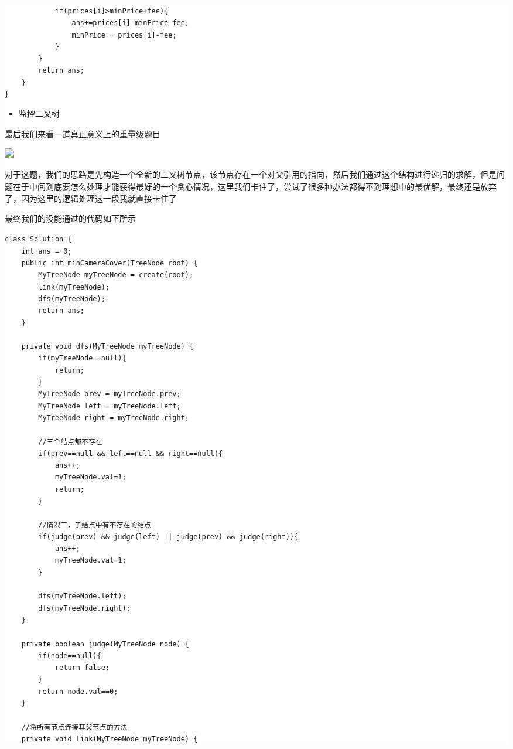 ```
            if(prices[i]>minPrice+fee){
                ans+=prices[i]-minPrice-fee;
                minPrice = prices[i]-fee;
            }
        }
        return ans;
    }
}
```

- 监控二叉树

最后我们来看一道真正意义上的重量级题目

![](D:/Rolin的学习笔记/youdaonote-pull/youdaonote/youdaonote-images/WEBRESOURCE0039330b17903783ba7ee37414188abc.png)

对于这题，我们的思路是先构造一个全新的二叉树节点，该节点存在一个对父引用的指向，然后我们通过这个结构进行递归的求解，但是问题在于中间到底要怎么处理才能获得最好的一个贪心情况，这里我们卡住了，尝试了很多种办法都得不到理想中的最优解，最终还是放弃了，因为这里的逻辑处理这一段我就直接卡住了

最终我们的没能通过的代码如下所示

```
class Solution {
    int ans = 0;
    public int minCameraCover(TreeNode root) {
        MyTreeNode myTreeNode = create(root);
        link(myTreeNode);
        dfs(myTreeNode);
        return ans;
    }

    private void dfs(MyTreeNode myTreeNode) {
        if(myTreeNode==null){
            return;
        }
        MyTreeNode prev = myTreeNode.prev;
        MyTreeNode left = myTreeNode.left;
        MyTreeNode right = myTreeNode.right;

        //三个结点都不存在
        if(prev==null && left==null && right==null){
            ans++;
            myTreeNode.val=1;
            return;
        }

        //情况三，子结点中有不存在的结点
        if(judge(prev) && judge(left) || judge(prev) && judge(right)){
            ans++;
            myTreeNode.val=1;
        }

        dfs(myTreeNode.left);
        dfs(myTreeNode.right);
    }

    private boolean judge(MyTreeNode node) {
        if(node==null){
            return false;
        }
        return node.val==0;
    }

    //将所有节点连接其父节点的方法
    private void link(MyTreeNode myTreeNode) {
```